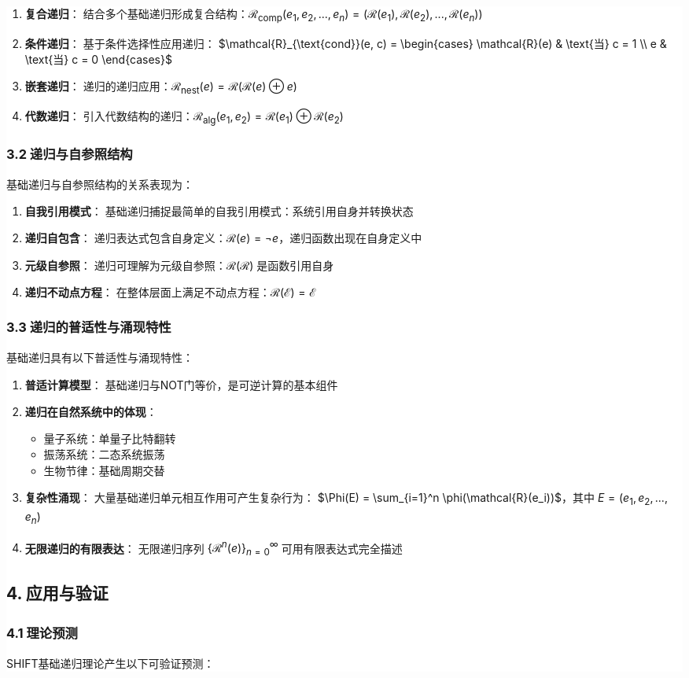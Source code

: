 1. **复合递归**：
   结合多个基础递归形成复合结构：$`\mathcal{R}_{\text{comp}}(e_1, e_2, ..., e_n) = (\mathcal{R}(e_1), \mathcal{R}(e_2), ..., \mathcal{R}(e_n))`$

2. **条件递归**：
   基于条件选择性应用递归：
   $`\mathcal{R}_{\text{cond}}(e, c) = \begin{cases} \mathcal{R}(e) & \text{当} c = 1 \\ e & \text{当} c = 0 \end{cases}`$

3. **嵌套递归**：
   递归的递归应用：$`\mathcal{R}_{\text{nest}}(e) = \mathcal{R}(\mathcal{R}(e) \oplus e)`$

4. **代数递归**：
   引入代数结构的递归：$`\mathcal{R}_{\text{alg}}(e_1, e_2) = \mathcal{R}(e_1) \oplus \mathcal{R}(e_2)`$

### 3.2 递归与自参照结构

基础递归与自参照结构的关系表现为：

1. **自我引用模式**：
   基础递归捕捉最简单的自我引用模式：系统引用自身并转换状态

2. **递归自包含**：
   递归表达式包含自身定义：$`\mathcal{R}(e) = \neg e`$，递归函数出现在自身定义中

3. **元级自参照**：
   递归可理解为元级自参照：$`\mathcal{R}(\mathcal{R})`$ 是函数引用自身

4. **递归不动点方程**：
   在整体层面上满足不动点方程：$`\mathcal{R}(\mathcal{E}) = \mathcal{E}`$

### 3.3 递归的普适性与涌现特性

基础递归具有以下普适性与涌现特性：

1. **普适计算模型**：
   基础递归与NOT门等价，是可逆计算的基本组件

2. **递归在自然系统中的体现**：
   - 量子系统：单量子比特翻转
   - 振荡系统：二态系统振荡
   - 生物节律：基础周期交替

3. **复杂性涌现**：
   大量基础递归单元相互作用可产生复杂行为：
   $`\Phi(E) = \sum_{i=1}^n \phi(\mathcal{R}(e_i))`$，其中 $`E = (e_1, e_2, ..., e_n)`$

4. **无限递归的有限表达**：
   无限递归序列 $`\{\mathcal{R}^n(e)\}_{n=0}^{\infty}`$ 可用有限表达式完全描述

## 4. 应用与验证

### 4.1 理论预测

SHIFT基础递归理论产生以下可验证预测：
